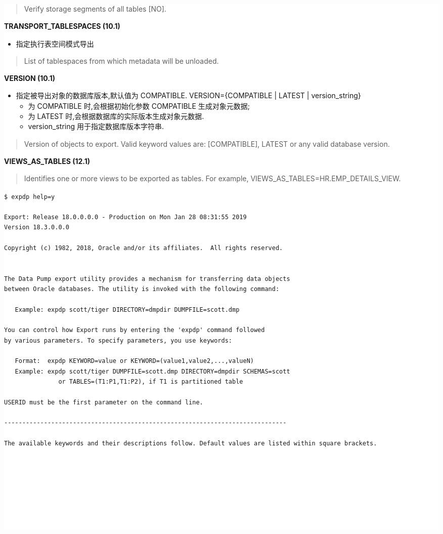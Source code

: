 > Verify storage segments of all tables [NO].





**TRANSPORT_TABLESPACES (10.1)**

* 指定执行表空间模式导出 

> List of tablespaces from which metadata will be unloaded.





**VERSION (10.1)**

* 指定被导出对象的数据库版本,默认值为 COMPATIBLE. 
    VERSION={COMPATIBLE | LATEST | version_string} 
    * 为 COMPATIBLE 时,会根据初始化参数 COMPATIBLE 生成对象元数据;
    * 为 LATEST 时,会根据数据库的实际版本生成对象元数据.
    * version_string 用于指定数据库版本字符串. 

> Version of objects to export.
> Valid keyword values are: [COMPATIBLE], LATEST or any valid database version.





**VIEWS_AS_TABLES (12.1)**

> Identifies one or more views to be exported as tables.
> For example, VIEWS_AS_TABLES=HR.EMP_DETAILS_VIEW.



```shell
$ expdp help=y

Export: Release 18.0.0.0.0 - Production on Mon Jan 28 08:31:55 2019
Version 18.3.0.0.0

Copyright (c) 1982, 2018, Oracle and/or its affiliates.  All rights reserved.


The Data Pump export utility provides a mechanism for transferring data objects
between Oracle databases. The utility is invoked with the following command:

   Example: expdp scott/tiger DIRECTORY=dmpdir DUMPFILE=scott.dmp

You can control how Export runs by entering the 'expdp' command followed
by various parameters. To specify parameters, you use keywords:

   Format:  expdp KEYWORD=value or KEYWORD=(value1,value2,...,valueN)
   Example: expdp scott/tiger DUMPFILE=scott.dmp DIRECTORY=dmpdir SCHEMAS=scott
               or TABLES=(T1:P1,T1:P2), if T1 is partitioned table

USERID must be the first parameter on the command line.

------------------------------------------------------------------------------

The available keywords and their descriptions follow. Default values are listed within square brackets.









```